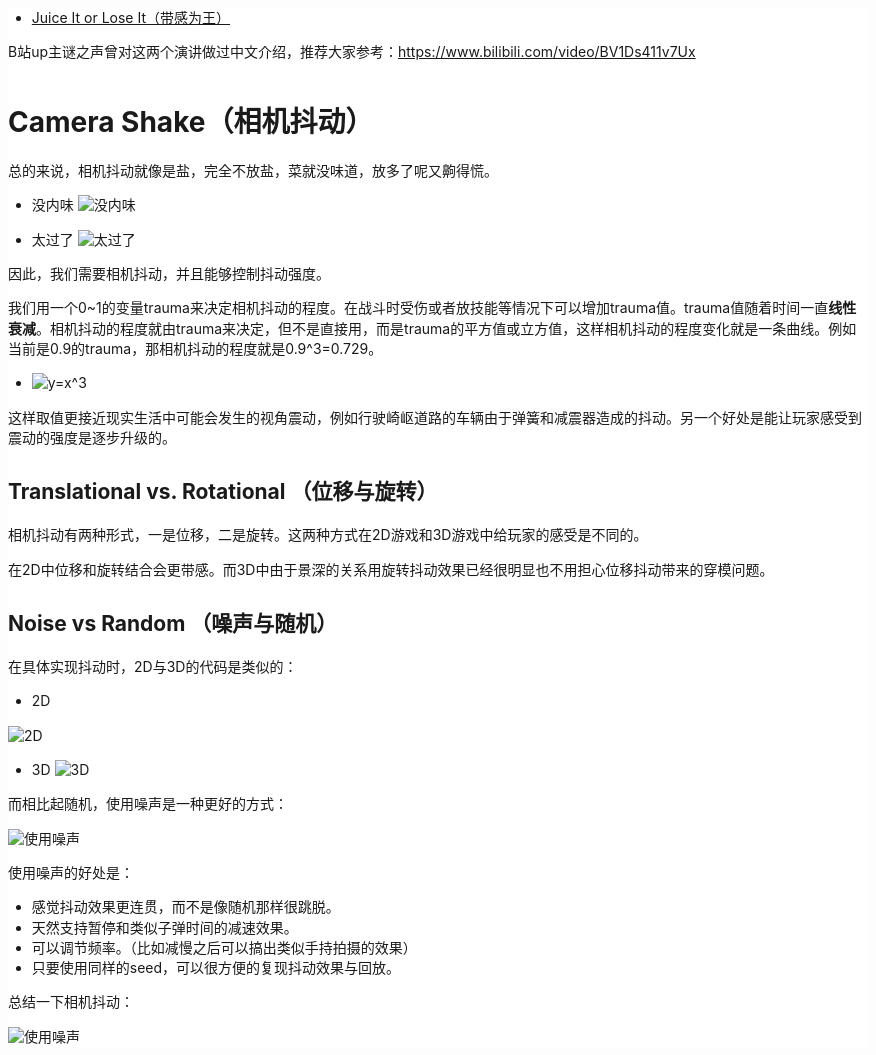 - [Juice It or Lose It（带感为王）](https://www.youtube.com/watch?v=Fy0aCDmgnxg)

B站up主谜之声曾对这两个演讲做过中文介绍，推荐大家参考：https://www.bilibili.com/video/BV1Ds411v7Ux

# Camera Shake（相机抖动）

总的来说，相机抖动就像是盐，完全不放盐，菜就没味道，放多了呢又齁得慌。

- 没内味
![没内味](http://baizihan.me/assets/images/in-post/juicing_your_camera/boring.gif)

- 太过了
![太过了](http://baizihan.me/assets/images/in-post/juicing_your_camera/crazy.gif)

因此，我们需要相机抖动，并且能够控制抖动强度。

我们用一个0~1的变量trauma来决定相机抖动的程度。在战斗时受伤或者放技能等情况下可以增加trauma值。trauma值随着时间一直**线性衰减**。相机抖动的程度就由trauma来决定，但不是直接用，而是trauma的平方值或立方值，这样相机抖动的程度变化就是一条曲线。例如当前是0.9的trauma，那相机抖动的程度就是0.9^3=0.729。

- ![y=x^3](http://baizihan.me/assets/images/in-post/juicing_your_camera/y_cubed_x.png)

这样取值更接近现实生活中可能会发生的视角震动，例如行驶崎岖道路的车辆由于弹簧和减震器造成的抖动。另一个好处是能让玩家感受到震动的强度是逐步升级的。

## Translational vs. Rotational （位移与旋转）

相机抖动有两种形式，一是位移，二是旋转。这两种方式在2D游戏和3D游戏中给玩家的感受是不同的。

在2D中位移和旋转结合会更带感。而3D中由于景深的关系用旋转抖动效果已经很明显也不用担心位移抖动带来的穿模问题。

## Noise vs Random （噪声与随机）

在具体实现抖动时，2D与3D的代码是类似的：

- 2D

![2D](http://baizihan.me/assets/images/in-post/juicing_your_camera/2dimplementation.png)

- 3D
![3D](http://baizihan.me/assets/images/in-post/juicing_your_camera/3dimplementation.png)

而相比起随机，使用噪声是一种更好的方式：

![使用噪声](http://baizihan.me/assets/images/in-post/juicing_your_camera/use_noise.png)

使用噪声的好处是：
- 感觉抖动效果更连贯，而不是像随机那样很跳脱。
- 天然支持暂停和类似子弹时间的减速效果。
- 可以调节频率。（比如减慢之后可以搞出类似手持拍摄的效果）
- 只要使用同样的seed，可以很方便的复现抖动效果与回放。

总结一下相机抖动：

![使用噪声](http://baizihan.me/assets/images/in-post/juicing_your_camera/takeaways.png)
